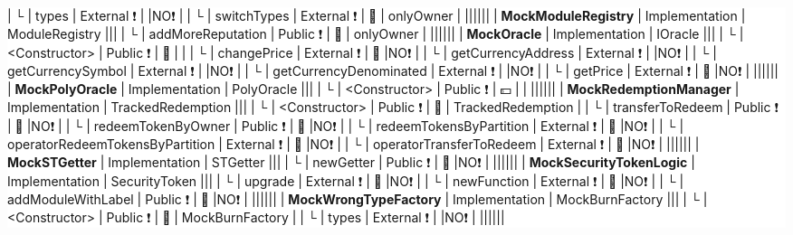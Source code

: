 | └ | types | External ❗️ |   |NO❗️ |
| └ | switchTypes | External ❗️ | 🛑  | onlyOwner |
||||||
| **MockModuleRegistry** | Implementation | ModuleRegistry |||
| └ | addMoreReputation | Public ❗️ | 🛑  | onlyOwner |
||||||
| **MockOracle** | Implementation | IOracle |||
| └ | \<Constructor\> | Public ❗️ | 🛑  | |
| └ | changePrice | External ❗️ | 🛑  |NO❗️ |
| └ | getCurrencyAddress | External ❗️ |   |NO❗️ |
| └ | getCurrencySymbol | External ❗️ |   |NO❗️ |
| └ | getCurrencyDenominated | External ❗️ |   |NO❗️ |
| └ | getPrice | External ❗️ | 🛑  |NO❗️ |
||||||
| **MockPolyOracle** | Implementation | PolyOracle |||
| └ | \<Constructor\> | Public ❗️ |  💵 | |
||||||
| **MockRedemptionManager** | Implementation | TrackedRedemption |||
| └ | \<Constructor\> | Public ❗️ | 🛑  | TrackedRedemption |
| └ | transferToRedeem | Public ❗️ | 🛑  |NO❗️ |
| └ | redeemTokenByOwner | Public ❗️ | 🛑  |NO❗️ |
| └ | redeemTokensByPartition | External ❗️ | 🛑  |NO❗️ |
| └ | operatorRedeemTokensByPartition | External ❗️ | 🛑  |NO❗️ |
| └ | operatorTransferToRedeem | External ❗️ | 🛑  |NO❗️ |
||||||
| **MockSTGetter** | Implementation | STGetter |||
| └ | newGetter | Public ❗️ | 🛑  |NO❗️ |
||||||
| **MockSecurityTokenLogic** | Implementation | SecurityToken |||
| └ | upgrade | External ❗️ | 🛑  |NO❗️ |
| └ | newFunction | External ❗️ | 🛑  |NO❗️ |
| └ | addModuleWithLabel | Public ❗️ | 🛑  |NO❗️ |
||||||
| **MockWrongTypeFactory** | Implementation | MockBurnFactory |||
| └ | \<Constructor\> | Public ❗️ | 🛑  | MockBurnFactory |
| └ | types | External ❗️ |   |NO❗️ |
||||||